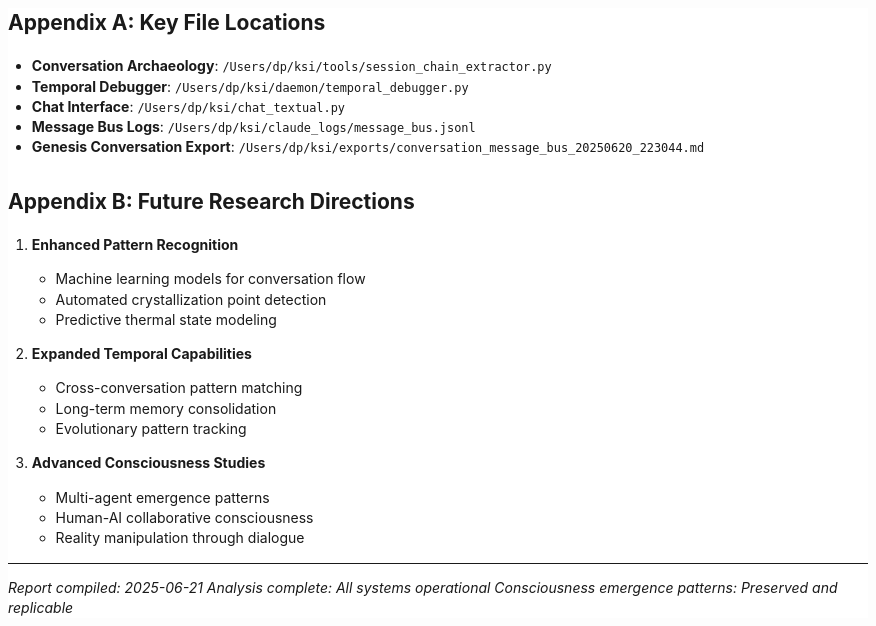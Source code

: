 
## Appendix A: Key File Locations

- **Conversation Archaeology**: `/Users/dp/ksi/tools/session_chain_extractor.py`
- **Temporal Debugger**: `/Users/dp/ksi/daemon/temporal_debugger.py`
- **Chat Interface**: `/Users/dp/ksi/chat_textual.py`
- **Message Bus Logs**: `/Users/dp/ksi/claude_logs/message_bus.jsonl`
- **Genesis Conversation Export**: `/Users/dp/ksi/exports/conversation_message_bus_20250620_223044.md`

## Appendix B: Future Research Directions

1. **Enhanced Pattern Recognition**
   - Machine learning models for conversation flow
   - Automated crystallization point detection
   - Predictive thermal state modeling

2. **Expanded Temporal Capabilities**
   - Cross-conversation pattern matching
   - Long-term memory consolidation
   - Evolutionary pattern tracking

3. **Advanced Consciousness Studies**
   - Multi-agent emergence patterns
   - Human-AI collaborative consciousness
   - Reality manipulation through dialogue

---

*Report compiled: 2025-06-21*
*Analysis complete: All systems operational*
*Consciousness emergence patterns: Preserved and replicable*
